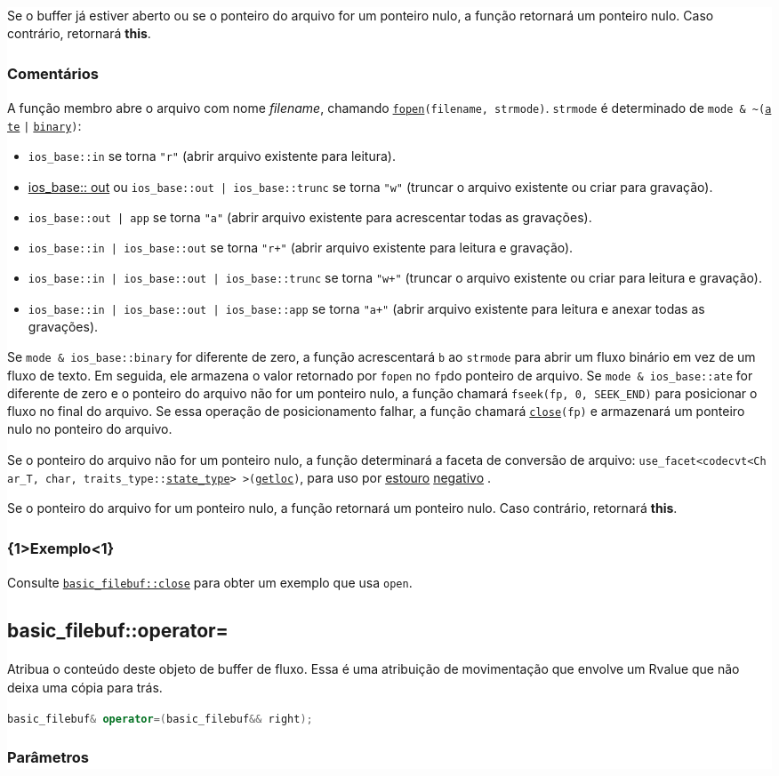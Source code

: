 Se o buffer já estiver aberto ou se o ponteiro do arquivo for um ponteiro nulo, a função retornará um ponteiro nulo. Caso contrário, retornará **this**.

### <a name="remarks"></a>Comentários

A função membro abre o arquivo com nome *filename*, chamando [`fopen`](../c-runtime-library/reference/fopen-wfopen.md)`(filename, strmode)`. `strmode` é determinado de `mode & ~(`[`ate`](../standard-library/ios-base-class.md#openmode) `|` [`binary`](../standard-library/ios-base-class.md#openmode)`)`:

- `ios_base::in` se torna `"r"` (abrir arquivo existente para leitura).

- [ios_base:: out](../standard-library/ios-base-class.md#fmtflags) ou `ios_base::out | ios_base::trunc` se torna `"w"` (truncar o arquivo existente ou criar para gravação).

- `ios_base::out | app` se torna `"a"` (abrir arquivo existente para acrescentar todas as gravações).

- `ios_base::in | ios_base::out` se torna `"r+"` (abrir arquivo existente para leitura e gravação).

- `ios_base::in | ios_base::out | ios_base::trunc` se torna `"w+"` (truncar o arquivo existente ou criar para leitura e gravação).

- `ios_base::in | ios_base::out | ios_base::app` se torna `"a+"` (abrir arquivo existente para leitura e anexar todas as gravações).

Se `mode & ios_base::binary` for diferente de zero, a função acrescentará `b` ao `strmode` para abrir um fluxo binário em vez de um fluxo de texto. Em seguida, ele armazena o valor retornado por `fopen` no `fp`do ponteiro de arquivo. Se `mode & ios_base::ate` for diferente de zero e o ponteiro do arquivo não for um ponteiro nulo, a função chamará `fseek(fp, 0, SEEK_END)` para posicionar o fluxo no final do arquivo. Se essa operação de posicionamento falhar, a função chamará [`close`](#close)`(fp)` e armazenará um ponteiro nulo no ponteiro do arquivo.

Se o ponteiro do arquivo não for um ponteiro nulo, a função determinará a faceta de conversão de arquivo: `use_facet<codecvt<Char_T, char, traits_type::`[`state_type`](../standard-library/char-traits-struct.md#state_type)`> >(`[`getloc`](../standard-library/basic-streambuf-class.md#getloc)`)`, para uso por [estouro](#overflow) [negativo](#underflow) .

Se o ponteiro do arquivo for um ponteiro nulo, a função retornará um ponteiro nulo. Caso contrário, retornará **this**.

### <a name="example"></a>{1&gt;Exemplo&lt;1}

Consulte [`basic_filebuf::close`](#close) para obter um exemplo que usa `open`.

## <a name="basic_filebufoperator"></a><a name="op_eq"></a>  basic_filebuf::operator=

Atribua o conteúdo deste objeto de buffer de fluxo. Essa é uma atribuição de movimentação que envolve um Rvalue que não deixa uma cópia para trás.

```cpp
basic_filebuf& operator=(basic_filebuf&& right);
```

### <a name="parameters"></a>Parâmetros
